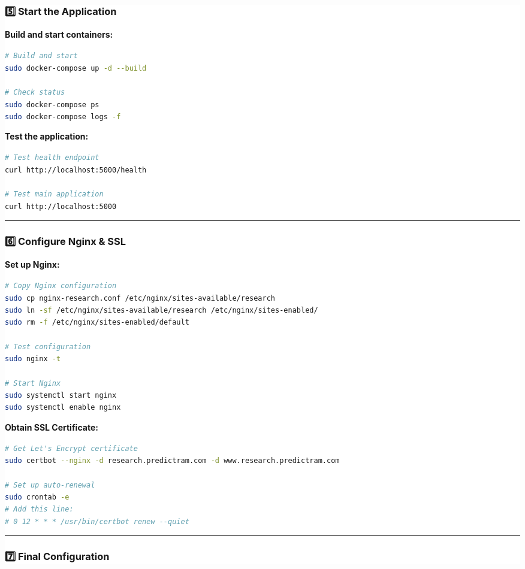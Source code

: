 
### **5️⃣ Start the Application**

**Build and start containers:**
```bash
# Build and start
sudo docker-compose up -d --build

# Check status
sudo docker-compose ps
sudo docker-compose logs -f
```

**Test the application:**
```bash
# Test health endpoint
curl http://localhost:5000/health

# Test main application
curl http://localhost:5000
```

---

### **6️⃣ Configure Nginx & SSL**

**Set up Nginx:**
```bash
# Copy Nginx configuration
sudo cp nginx-research.conf /etc/nginx/sites-available/research
sudo ln -sf /etc/nginx/sites-available/research /etc/nginx/sites-enabled/
sudo rm -f /etc/nginx/sites-enabled/default

# Test configuration
sudo nginx -t

# Start Nginx
sudo systemctl start nginx
sudo systemctl enable nginx
```

**Obtain SSL Certificate:**
```bash
# Get Let's Encrypt certificate
sudo certbot --nginx -d research.predictram.com -d www.research.predictram.com

# Set up auto-renewal
sudo crontab -e
# Add this line:
# 0 12 * * * /usr/bin/certbot renew --quiet
```

---

### **7️⃣ Final Configuration**
